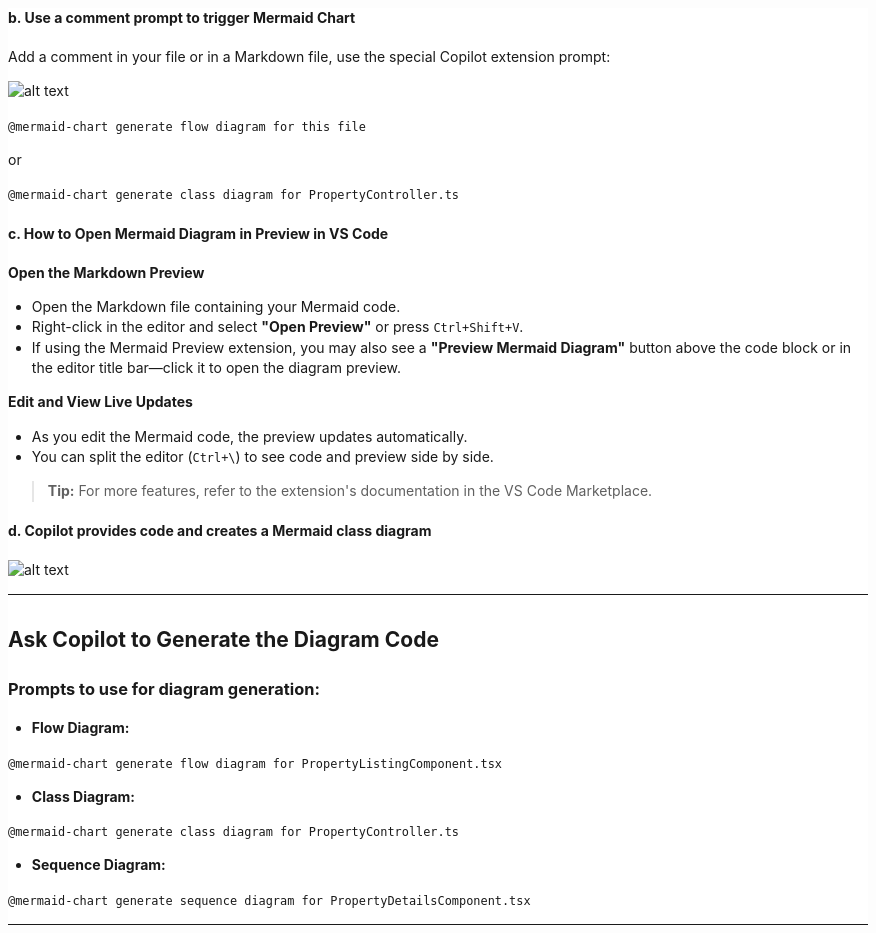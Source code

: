#### **b. Use a comment prompt to trigger Mermaid Chart**

Add a comment in your file or in a Markdown file, use the special Copilot extension prompt:

![alt text](../images/img165.png)

```plaintext
@mermaid-chart generate flow diagram for this file
```

or

```plaintext
@mermaid-chart generate class diagram for PropertyController.ts
```
#### **c. How to Open Mermaid Diagram in Preview in VS Code**
**Open the Markdown Preview**
  * Open the Markdown file containing your Mermaid code.
  * Right-click in the editor and select **"Open Preview"** or press `Ctrl+Shift+V`.
  * If using the Mermaid Preview extension, you may also see a **"Preview Mermaid Diagram"** button above the code block or in the editor title bar—click it to open the diagram preview.

**Edit and View Live Updates**
  * As you edit the Mermaid code, the preview updates automatically.
  * You can split the editor (`Ctrl+\`) to see code and preview side by side.

> **Tip:** For more features, refer to the extension's documentation in the VS Code Marketplace.


#### **d. Copilot provides code and creates a Mermaid class diagram**

![alt text](../images/img166.png)

---

## **Ask Copilot to Generate the Diagram Code**

### **Prompts to use for diagram generation:**

* **Flow Diagram:**

```plaintext
@mermaid-chart generate flow diagram for PropertyListingComponent.tsx
```

* **Class Diagram:**

```plaintext
@mermaid-chart generate class diagram for PropertyController.ts
```

* **Sequence Diagram:**

```plaintext
@mermaid-chart generate sequence diagram for PropertyDetailsComponent.tsx
```

---
